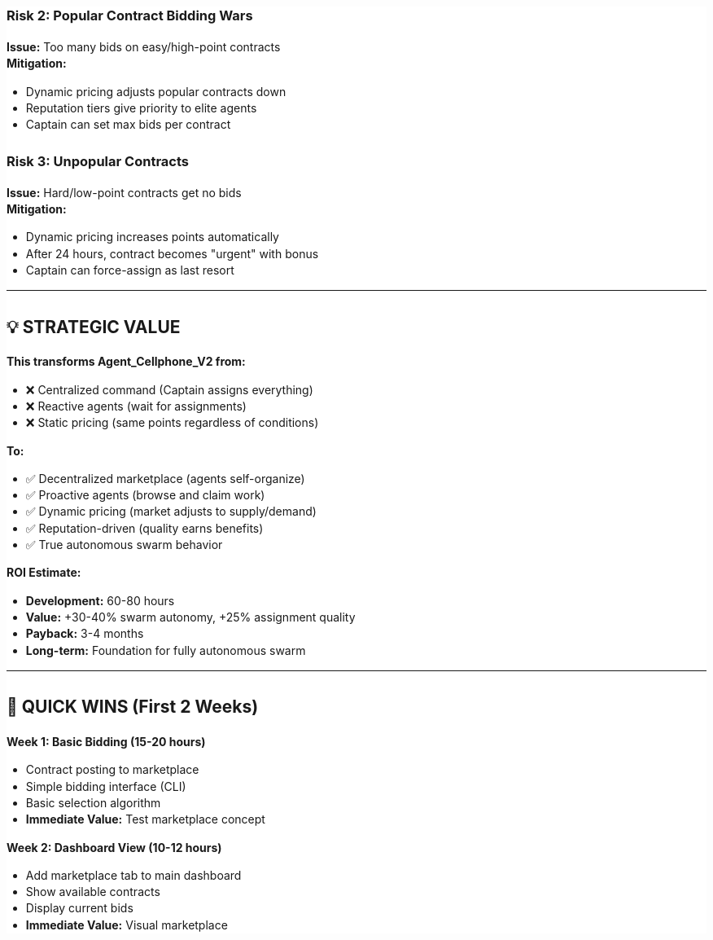 ### **Risk 2: Popular Contract Bidding Wars**
**Issue:** Too many bids on easy/high-point contracts  
**Mitigation:**
- Dynamic pricing adjusts popular contracts down
- Reputation tiers give priority to elite agents
- Captain can set max bids per contract

### **Risk 3: Unpopular Contracts**
**Issue:** Hard/low-point contracts get no bids  
**Mitigation:**
- Dynamic pricing increases points automatically
- After 24 hours, contract becomes "urgent" with bonus
- Captain can force-assign as last resort

---

## 💡 STRATEGIC VALUE

**This transforms Agent_Cellphone_V2 from:**
- ❌ Centralized command (Captain assigns everything)
- ❌ Reactive agents (wait for assignments)
- ❌ Static pricing (same points regardless of conditions)

**To:**
- ✅ Decentralized marketplace (agents self-organize)
- ✅ Proactive agents (browse and claim work)
- ✅ Dynamic pricing (market adjusts to supply/demand)
- ✅ Reputation-driven (quality earns benefits)
- ✅ True autonomous swarm behavior

**ROI Estimate:**
- **Development:** 60-80 hours
- **Value:** +30-40% swarm autonomy, +25% assignment quality
- **Payback:** 3-4 months
- **Long-term:** Foundation for fully autonomous swarm

---

## 🚀 QUICK WINS (First 2 Weeks)

**Week 1: Basic Bidding (15-20 hours)**
- Contract posting to marketplace
- Simple bidding interface (CLI)
- Basic selection algorithm
- **Immediate Value:** Test marketplace concept

**Week 2: Dashboard View (10-12 hours)**
- Add marketplace tab to main dashboard
- Show available contracts
- Display current bids
- **Immediate Value:** Visual marketplace
